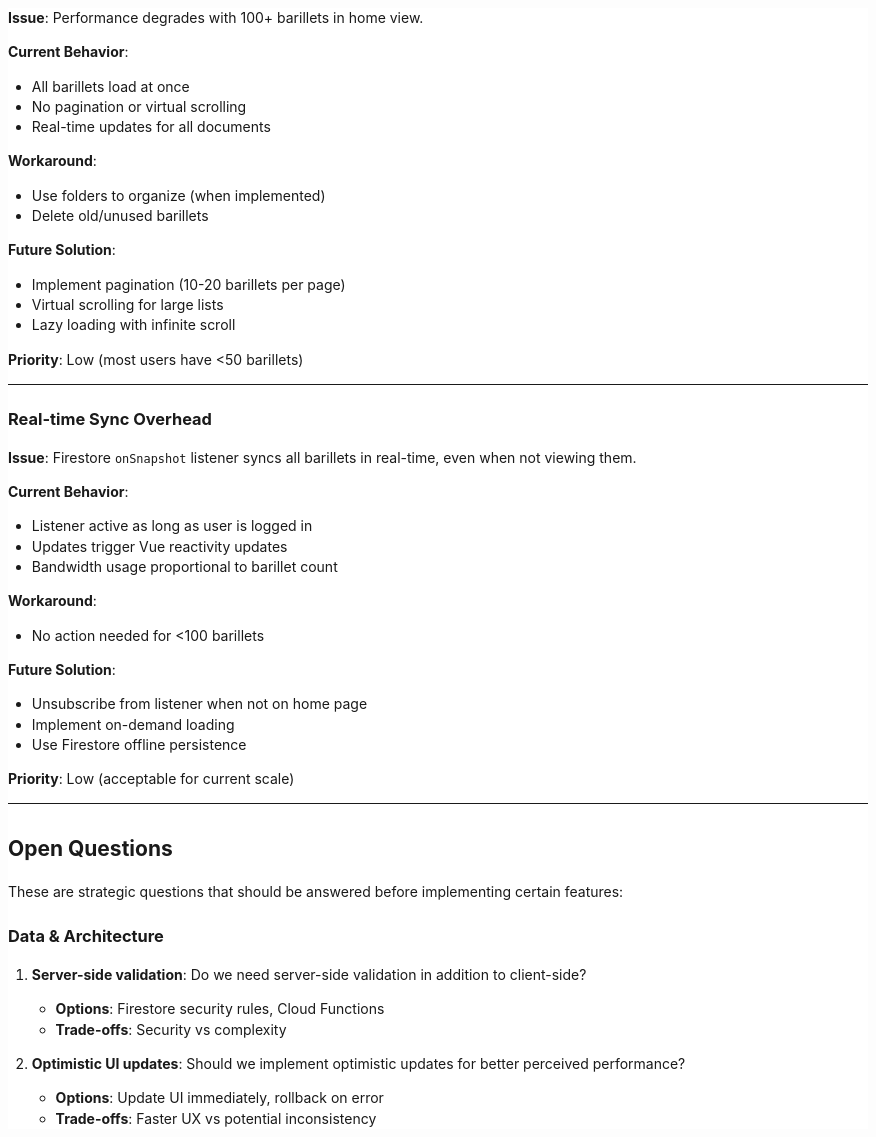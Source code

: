 **Issue**: Performance degrades with 100+ barillets in home view.

**Current Behavior**:

- All barillets load at once
- No pagination or virtual scrolling
- Real-time updates for all documents

**Workaround**:

- Use folders to organize (when implemented)
- Delete old/unused barillets

**Future Solution**:

- Implement pagination (10-20 barillets per page)
- Virtual scrolling for large lists
- Lazy loading with infinite scroll

**Priority**: Low (most users have <50 barillets)

---

### Real-time Sync Overhead

**Issue**: Firestore `onSnapshot` listener syncs all barillets in real-time, even when not viewing them.

**Current Behavior**:

- Listener active as long as user is logged in
- Updates trigger Vue reactivity updates
- Bandwidth usage proportional to barillet count

**Workaround**:

- No action needed for <100 barillets

**Future Solution**:

- Unsubscribe from listener when not on home page
- Implement on-demand loading
- Use Firestore offline persistence

**Priority**: Low (acceptable for current scale)

---

## Open Questions

These are strategic questions that should be answered before implementing certain features:

### Data & Architecture

1. **Server-side validation**: Do we need server-side validation in addition to client-side?
   - **Options**: Firestore security rules, Cloud Functions
   - **Trade-offs**: Security vs complexity

2. **Optimistic UI updates**: Should we implement optimistic updates for better perceived performance?
   - **Options**: Update UI immediately, rollback on error
   - **Trade-offs**: Faster UX vs potential inconsistency
